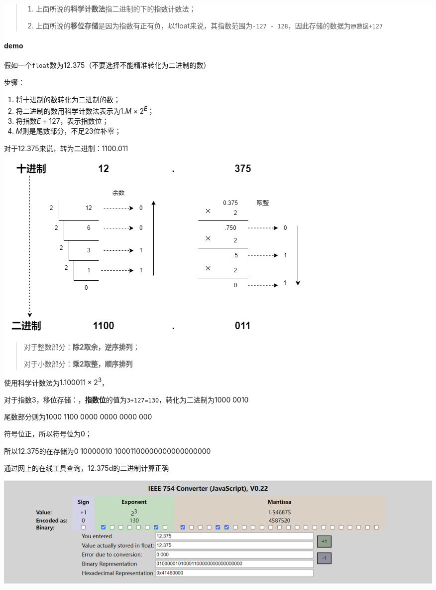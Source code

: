 > 1. 上面所说的**科学计数法**指二进制的下的指数计数法；
>
> 2. 上面所说的**移位存储**是因为指数有正有负，以float来说，其指数范围为`-127 - 128`，因此存储的数据为`原数据+127`

#### demo

假如一个`float`数为$12.375$（不要选择不能精准转化为二进制的数）

步骤：

1. 将十进制的数转化为二进制的数；
2. 将二进制的数用科学计数法表示为$1.M\times2^E$；
3. 将指数$E+127$，表示指数位；
4. $M$则是尾数部分，不足23位补零；

对于$12.375$来说，转为二进制：$1100.011$

![十进制转2进制png](../../picture/send-flaot-data/十进制转2进制png.png)

> 对于整数部分：**除2取余，逆序排列**；
>
> 对于小数部分：**乘2取整，顺序排列**

使用科学计数法为$1.100011\times2^3$，

对于指数$3$，移位存储：，**指数位**的值为`3+127=130`，转化为二进制为$1000 \ 0010$

尾数部分则为$1000 \ 1100 \ 0000 \ 0000 \ 0000 \ 000$

符号位正，所以符号位为0；

所以$12.375$的在存储为$0 \ 10000010 \ 10001100000000000000000$

通过网上的在线工具查询，$12.375$d的二进制计算正确

![image-20231215200513750](../../picture/send-flaot-data/image-20231215200513750.png)
